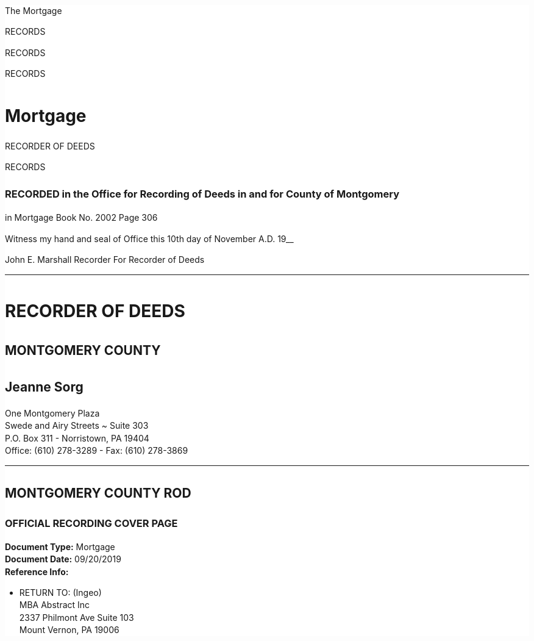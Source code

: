 
The Mortgage 

RECORDS 

RECORDS 

RECORDS 
 

 
# Mortgage

RECORDER OF DEEDS  

RECORDS 
 

### RECORDED in the Office for Recording of Deeds in and for County of Montgomery 
in Mortgage Book No. 2002 Page 306 


Witness my hand and seal of Office this 10th day of 
November A.D. 19__ 

John E. Marshall Recorder 
  For 
  Recorder of Deeds

---

# RECORDER OF DEEDS
## MONTGOMERY COUNTY
## Jeanne Sorg

One Montgomery Plaza  
Swede and Airy Streets ~ Suite 303  
P.O. Box 311 - Norristown, PA  19404  
Office: (610) 278-3289 - Fax: (610) 278-3869

---
## MONTGOMERY COUNTY ROD

### OFFICIAL RECORDING COVER PAGE

**Document Type:** Mortgage  
**Document Date:** 09/20/2019  
**Reference Info:**  
* RETURN TO: (Ingeo)  
MBA Abstract Inc  
2337 Philmont Ave Suite 103  
Mount Vernon, PA  19006  
